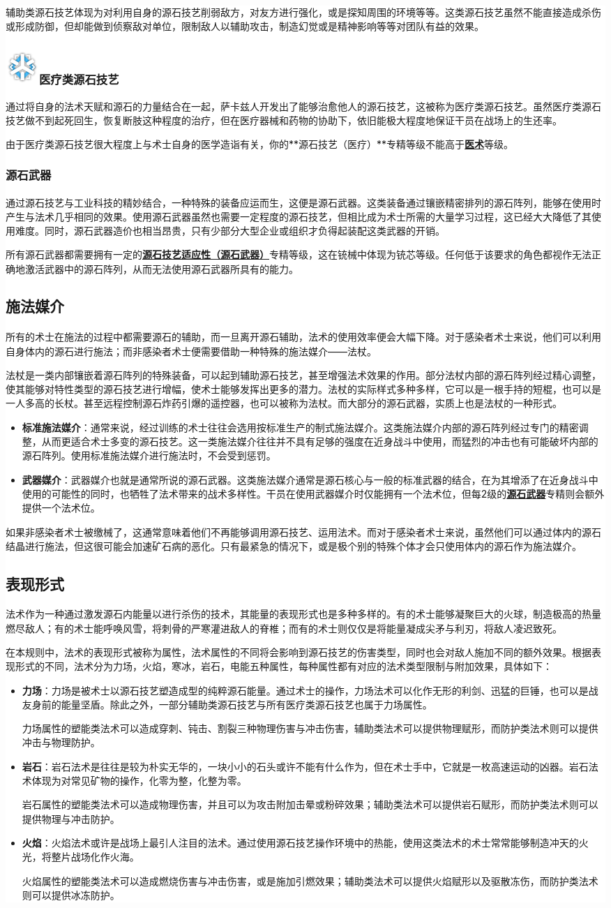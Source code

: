 辅助类源石技艺体现为对利用自身的源石技艺削弱敌方，对友方进行强化，或是探知周围的环境等等。这类源石技艺虽然不能直接造成杀伤或形成防御，但却能做到侦察敌对单位，限制敌人以辅助攻击，制造幻觉或是精神影响等等对团队有益的效果。

### ![Healing](res/arts/48x48/Healing.png)医疗类源石技艺

通过将自身的法术天赋和源石的力量结合在一起，萨卡兹人开发出了能够治愈他人的源石技艺，这被称为医疗类源石技艺。虽然医疗类源石技艺做不到起死回生，恢复断肢这种程度的治疗，但在医疗器械和药物的协助下，依旧能极大程度地保证干员在战场上的生还率。

由于医疗类源石技艺很大程度上与术士自身的医学造诣有关，你的**源石技艺（医疗）**专精等级不能高于[**医术**](Chapter3.md#医术)等级。

### 源石武器

通过源石技艺与工业科技的精妙结合，一种特殊的装备应运而生，这便是源石武器。这类装备通过镶嵌精密排列的源石阵列，能够在使用时产生与法术几乎相同的效果。使用源石武器虽然也需要一定程度的源石技艺，但相比成为术士所需的大量学习过程，这已经大大降低了其使用难度。同时，源石武器造价也相当昂贵，只有少部分大型企业或组织才负得起装配这类武器的开销。

所有源石武器都需要拥有一定的[**源石技艺适应性（源石武器）**](Chapter3.md#源石技艺适应性)专精等级，这在铳械中体现为铳芯等级。任何低于该要求的角色都视作无法正确地激活武器中的源石阵列，从而无法使用源石武器所具有的能力。

## 施法媒介

所有的术士在施法的过程中都需要源石的辅助，而一旦离开源石辅助，法术的使用效率便会大幅下降。对于感染者术士来说，他们可以利用自身体内的源石进行施法；而非感染者术士便需要借助一种特殊的施法媒介——法杖。

法杖是一类内部镶嵌着源石阵列的特殊装备，可以起到辅助源石技艺，甚至增强法术效果的作用。部分法杖内部的源石阵列经过精心调整，使其能够对特性类型的源石技艺进行增幅，使术士能够发挥出更多的潜力。法杖的实际样式多种多样，它可以是一根手持的短棍，也可以是一人多高的长杖。甚至远程控制源石炸药引爆的遥控器，也可以被称为法杖。而大部分的源石武器，实质上也是法杖的一种形式。

- **标准施法媒介**：通常来说，经过训练的术士往往会选用按标准生产的制式施法媒介。这类施法媒介内部的源石阵列经过专门的精密调整，从而更适合术士多变的源石技艺。这一类施法媒介往往并不具有足够的强度在近身战斗中使用，而猛烈的冲击也有可能破坏内部的源石阵列。使用标准施法媒介进行施法时，不会受到惩罚。

- **武器媒介**：武器媒介也就是通常所说的源石武器。这类施法媒介通常是源石核心与一般的标准武器的结合，在为其增添了在近身战斗中使用的可能性的同时，也牺牲了法术带来的战术多样性。干员在使用武器媒介时仅能拥有一个法术位，但每2级的[**源石武器**](#源石武器)专精则会额外提供一个法术位。

如果非感染者术士被缴械了，这通常意味着他们不再能够调用源石技艺、运用法术。而对于感染者术士来说，虽然他们可以通过体内的源石结晶进行施法，但这很可能会加速矿石病的恶化。只有最紧急的情况下，或是极个别的特殊个体才会只使用体内的源石作为施法媒介。

## 表现形式

法术作为一种通过激发源石内能量以进行杀伤的技术，其能量的表现形式也是多种多样的。有的术士能够凝聚巨大的火球，制造极高的热量燃尽敌人；有的术士能呼唤风雪，将刺骨的严寒灌进敌人的脊椎；而有的术士则仅仅是将能量凝成尖矛与利刃，将敌人凌迟致死。

在本规则中，法术的表现形式被称为属性，法术属性的不同将会影响到源石技艺的伤害类型，同时也会对敌人施加不同的额外效果。根据表现形式的不同，法术分为力场，火焰，寒冰，岩石，电能五种属性，每种属性都有对应的法术类型限制与附加效果，具体如下：

- **力场**：力场是被术士以源石技艺塑造成型的纯粹源石能量。通过术士的操作，力场法术可以化作无形的利剑、迅猛的巨锤，也可以是战友身前的能量坚盾。除此之外，一部分辅助类源石技艺与所有医疗类源石技艺也属于力场属性。

  力场属性的塑能类法术可以造成穿刺、钝击、割裂三种物理伤害与冲击伤害，辅助类法术可以提供物理赋形，而防护类法术则可以提供冲击与物理防护。

- **岩石**：岩石法术是往往是较为朴实无华的，一块小小的石头或许不能有什么作为，但在术士手中，它就是一枚高速运动的凶器。岩石法术体现为对常见矿物的操作，化零为整，化整为零。

  岩石属性的塑能类法术可以造成物理伤害，并且可以为攻击附加击晕或粉碎效果；辅助类法术可以提供岩石赋形，而防护类法术则可以提供物理与冲击防护。

- **火焰**：火焰法术或许是战场上最引人注目的法术。通过使用源石技艺操作环境中的热能，使用这类法术的术士常常能够制造冲天的火光，将整片战场化作火海。

  火焰属性的塑能类法术可以造成燃烧伤害与冲击伤害，或是施加引燃效果；辅助类法术可以提供火焰赋形以及驱散冻伤，而防护类法术则可以提供冰冻防护。
